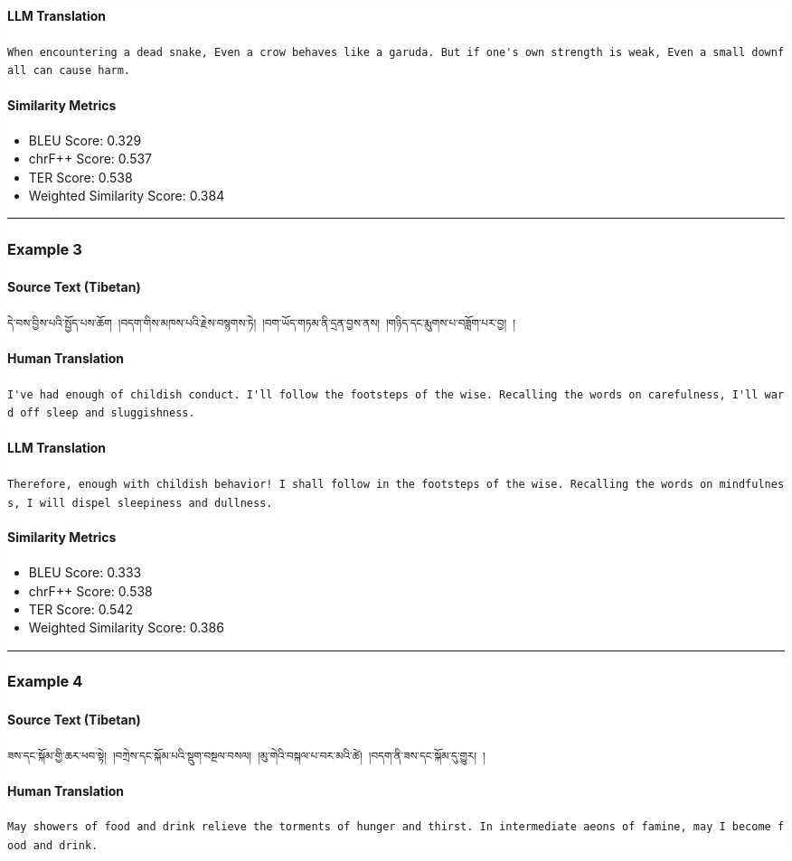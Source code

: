#### LLM Translation
```
When encountering a dead snake, Even a crow behaves like a garuda. But if one's own strength is weak, Even a small downfall can cause harm.
```

#### Similarity Metrics
- BLEU Score: 0.329
- chrF++ Score: 0.537
- TER Score: 0.538
- Weighted Similarity Score: 0.384

---
### Example 3

#### Source Text (Tibetan)
```tibetan
དེ་བས་བྱིས་པའི་སྤྱོད་པས་ཆོག །བདག་གིས་མཁས་པའི་རྗེས་བསྙགས་ཏེ། །བག་ཡོད་གཏམ་ནི་དྲན་བྱས་ནས། །གཉིད་དང་རྨུགས་པ་བཟློག་པར་བྱ། །
```

#### Human Translation
```
I've had enough of childish conduct. I'll follow the footsteps of the wise. Recalling the words on carefulness, I'll ward off sleep and sluggishness.
```

#### LLM Translation
```
Therefore, enough with childish behavior! I shall follow in the footsteps of the wise. Recalling the words on mindfulness, I will dispel sleepiness and dullness.
```

#### Similarity Metrics
- BLEU Score: 0.333
- chrF++ Score: 0.538
- TER Score: 0.542
- Weighted Similarity Score: 0.386

---
### Example 4

#### Source Text (Tibetan)
```tibetan
ཟས་དང་སྐོམ་གྱི་ཆར་ཕབ་སྟེ། །བཀྲེས་དང་སྐོམ་པའི་སྡུག་བསྔལ་བསལ། །མུ་གེའི་བསྐལ་པ་བར་མའི་ཚེ། །བདག་ནི་ཟས་དང་སྐོམ་དུ་གྱུར། །
```

#### Human Translation
```
May showers of food and drink relieve the torments of hunger and thirst. In intermediate aeons of famine, may I become food and drink.
```
